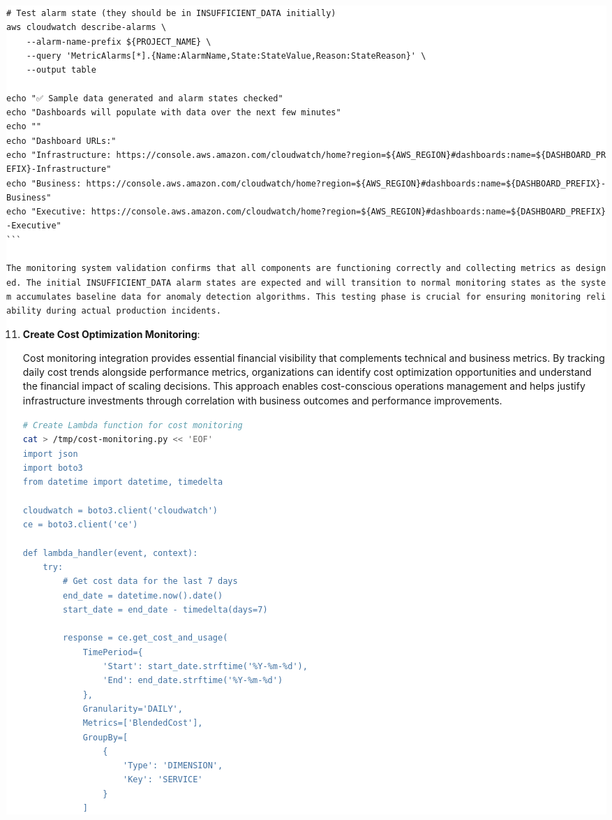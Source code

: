     # Test alarm state (they should be in INSUFFICIENT_DATA initially)
    aws cloudwatch describe-alarms \
        --alarm-name-prefix ${PROJECT_NAME} \
        --query 'MetricAlarms[*].{Name:AlarmName,State:StateValue,Reason:StateReason}' \
        --output table
    
    echo "✅ Sample data generated and alarm states checked"
    echo "Dashboards will populate with data over the next few minutes"
    echo ""
    echo "Dashboard URLs:"
    echo "Infrastructure: https://console.aws.amazon.com/cloudwatch/home?region=${AWS_REGION}#dashboards:name=${DASHBOARD_PREFIX}-Infrastructure"
    echo "Business: https://console.aws.amazon.com/cloudwatch/home?region=${AWS_REGION}#dashboards:name=${DASHBOARD_PREFIX}-Business"
    echo "Executive: https://console.aws.amazon.com/cloudwatch/home?region=${AWS_REGION}#dashboards:name=${DASHBOARD_PREFIX}-Executive"
    ```

    The monitoring system validation confirms that all components are functioning correctly and collecting metrics as designed. The initial INSUFFICIENT_DATA alarm states are expected and will transition to normal monitoring states as the system accumulates baseline data for anomaly detection algorithms. This testing phase is crucial for ensuring monitoring reliability during actual production incidents.

11. **Create Cost Optimization Monitoring**:

    Cost monitoring integration provides essential financial visibility that complements technical and business metrics. By tracking daily cost trends alongside performance metrics, organizations can identify cost optimization opportunities and understand the financial impact of scaling decisions. This approach enables cost-conscious operations management and helps justify infrastructure investments through correlation with business outcomes and performance improvements.

    ```bash
    # Create Lambda function for cost monitoring
    cat > /tmp/cost-monitoring.py << 'EOF'
    import json
    import boto3
    from datetime import datetime, timedelta
    
    cloudwatch = boto3.client('cloudwatch')
    ce = boto3.client('ce')
    
    def lambda_handler(event, context):
        try:
            # Get cost data for the last 7 days
            end_date = datetime.now().date()
            start_date = end_date - timedelta(days=7)
            
            response = ce.get_cost_and_usage(
                TimePeriod={
                    'Start': start_date.strftime('%Y-%m-%d'),
                    'End': end_date.strftime('%Y-%m-%d')
                },
                Granularity='DAILY',
                Metrics=['BlendedCost'],
                GroupBy=[
                    {
                        'Type': 'DIMENSION',
                        'Key': 'SERVICE'
                    }
                ]